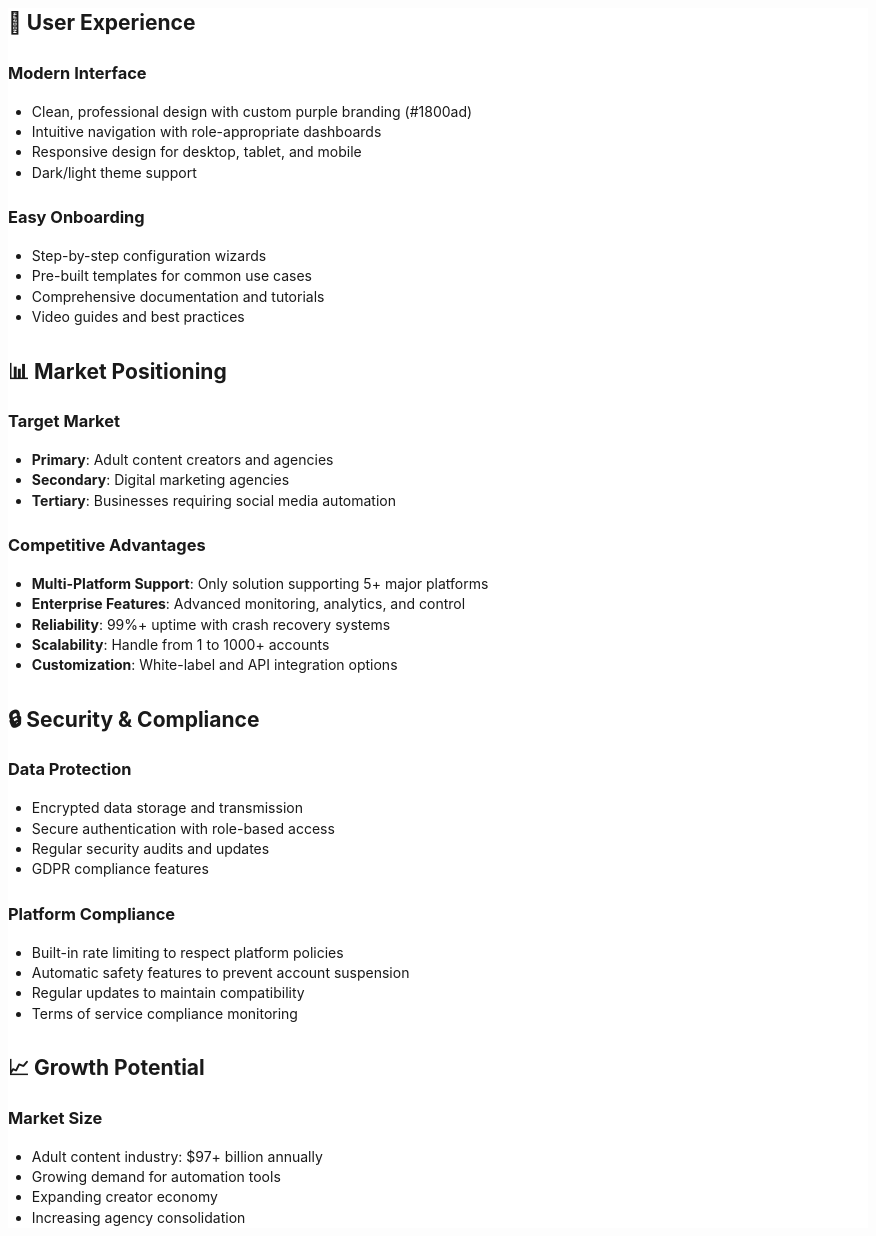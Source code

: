 ## 🎨 User Experience

### **Modern Interface**
- Clean, professional design with custom purple branding (#1800ad)
- Intuitive navigation with role-appropriate dashboards
- Responsive design for desktop, tablet, and mobile
- Dark/light theme support

### **Easy Onboarding**
- Step-by-step configuration wizards
- Pre-built templates for common use cases
- Comprehensive documentation and tutorials
- Video guides and best practices

## 📊 Market Positioning

### **Target Market**
- **Primary**: Adult content creators and agencies
- **Secondary**: Digital marketing agencies
- **Tertiary**: Businesses requiring social media automation

### **Competitive Advantages**
- **Multi-Platform Support**: Only solution supporting 5+ major platforms
- **Enterprise Features**: Advanced monitoring, analytics, and control
- **Reliability**: 99%+ uptime with crash recovery systems
- **Scalability**: Handle from 1 to 1000+ accounts
- **Customization**: White-label and API integration options

## 🔒 Security & Compliance

### **Data Protection**
- Encrypted data storage and transmission
- Secure authentication with role-based access
- Regular security audits and updates
- GDPR compliance features

### **Platform Compliance**
- Built-in rate limiting to respect platform policies
- Automatic safety features to prevent account suspension
- Regular updates to maintain compatibility
- Terms of service compliance monitoring

## 📈 Growth Potential

### **Market Size**
- Adult content industry: $97+ billion annually
- Growing demand for automation tools
- Expanding creator economy
- Increasing agency consolidation
